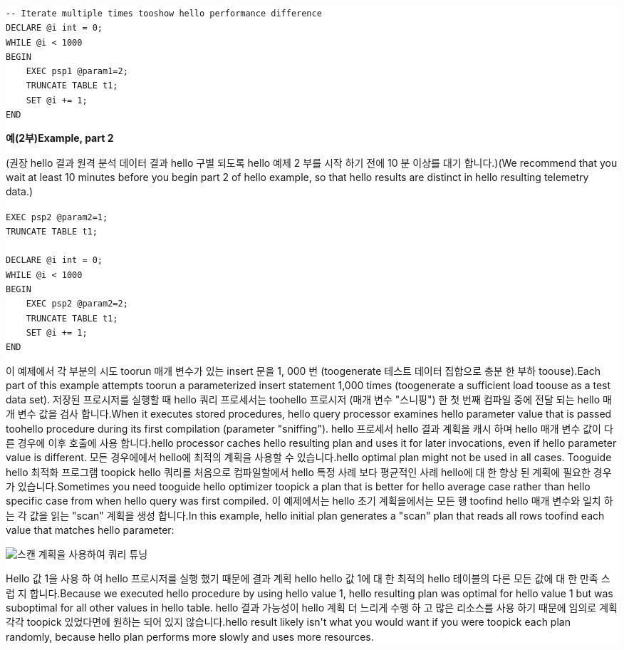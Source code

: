     -- Iterate multiple times tooshow hello performance difference
    DECLARE @i int = 0;
    WHILE @i < 1000
    BEGIN
        EXEC psp1 @param1=2;
        TRUNCATE TABLE t1;
        SET @i += 1;
    END

<span data-ttu-id="a918a-245">**예(2부)**</span><span class="sxs-lookup"><span data-stu-id="a918a-245">**Example, part 2**</span></span>

<span data-ttu-id="a918a-246">(권장 hello 결과 원격 분석 데이터 결과 hello 구별 되도록 hello 예제 2 부를 시작 하기 전에 10 분 이상를 대기 합니다.)</span><span class="sxs-lookup"><span data-stu-id="a918a-246">(We recommend that you wait at least 10 minutes before you begin part 2 of hello example, so that hello results are distinct in hello resulting telemetry data.)</span></span>

    EXEC psp2 @param2=1;
    TRUNCATE TABLE t1;

    DECLARE @i int = 0;
    WHILE @i < 1000
    BEGIN
        EXEC psp2 @param2=2;
        TRUNCATE TABLE t1;
        SET @i += 1;
    END

<span data-ttu-id="a918a-247">이 예제에서 각 부분의 시도 toorun 매개 변수가 있는 insert 문을 1, 000 번 (toogenerate 테스트 데이터 집합으로 충분 한 부하 toouse).</span><span class="sxs-lookup"><span data-stu-id="a918a-247">Each part of this example attempts toorun a parameterized insert statement 1,000 times (toogenerate a sufficient load toouse as a test data set).</span></span> <span data-ttu-id="a918a-248">저장된 프로시저를 실행할 때 hello 쿼리 프로세서는 toohello 프로시저 (매개 변수 "스니핑") 한 첫 번째 컴파일 중에 전달 되는 hello 매개 변수 값을 검사 합니다.</span><span class="sxs-lookup"><span data-stu-id="a918a-248">When it executes stored procedures, hello query processor examines hello parameter value that is passed toohello procedure during its first compilation (parameter "sniffing").</span></span> <span data-ttu-id="a918a-249">hello 프로세서 hello 결과 계획을 캐시 하며 hello 매개 변수 값이 다른 경우에 이후 호출에 사용 합니다.</span><span class="sxs-lookup"><span data-stu-id="a918a-249">hello processor caches hello resulting plan and uses it for later invocations, even if hello parameter value is different.</span></span> <span data-ttu-id="a918a-250">모든 경우에에서 hello에 최적의 계획을 사용할 수 있습니다.</span><span class="sxs-lookup"><span data-stu-id="a918a-250">hello optimal plan might not be used in all cases.</span></span> <span data-ttu-id="a918a-251">Tooguide hello 최적화 프로그램 toopick hello 쿼리를 처음으로 컴파일할에서 hello 특정 사례 보다 평균적인 사례 hello에 대 한 향상 된 계획에 필요한 경우가 있습니다.</span><span class="sxs-lookup"><span data-stu-id="a918a-251">Sometimes you need tooguide hello optimizer toopick a plan that is better for hello average case rather than hello specific case from when hello query was first compiled.</span></span> <span data-ttu-id="a918a-252">이 예제에서는 hello 초기 계획을에서는 모든 행 toofind hello 매개 변수와 일치 하는 각 값을 읽는 "scan" 계획을 생성 합니다.</span><span class="sxs-lookup"><span data-stu-id="a918a-252">In this example, hello initial plan generates a "scan" plan that reads all rows toofind each value that matches hello parameter:</span></span>

![스캔 계획을 사용하여 쿼리 튜닝](./media/sql-database-performance-guidance/query_tuning_1.png)

<span data-ttu-id="a918a-254">Hello 값 1을 사용 하 여 hello 프로시저를 실행 했기 때문에 결과 계획 hello hello 값 1에 대 한 최적의 hello 테이블의 다른 모든 값에 대 한 만족 스 럽 지 합니다.</span><span class="sxs-lookup"><span data-stu-id="a918a-254">Because we executed hello procedure by using hello value 1, hello resulting plan was optimal for hello value 1 but was suboptimal for all other values in hello table.</span></span> <span data-ttu-id="a918a-255">hello 결과 가능성이 hello 계획 더 느리게 수행 하 고 많은 리소스를 사용 하기 때문에 임의로 계획 각각 toopick 있었다면에 원하는 되어 있지 않습니다.</span><span class="sxs-lookup"><span data-stu-id="a918a-255">hello result likely isn't what you would want if you were toopick each plan randomly, because hello plan performs more slowly and uses more resources.</span></span>
